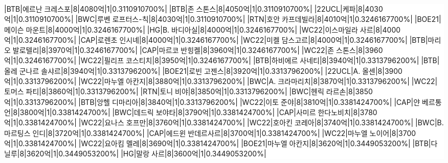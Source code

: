 |BTB|에르난 크레스포|8|4080억|1|0.3110910700%|
|BTB|존 스톤스|8|4050억|1|0.3110910700%|
|22UCL|케파|8|4030억|1|0.3110910700%|
|BWC|루벤 로프터스-칙|8|4030억|1|0.3110910700%|
|RTN|호안 카프데빌라|8|4010억|1|0.3246167700%|
|BOE21|메이슨 마운트|8|4000억|1|0.3246167700%|
|HG|B. 바디아실|8|4000억|1|0.3246167700%|
|WC22|이스마일라 사르|8|4000억|1|0.3246167700%|
|CAP|로렌초 인시녜|8|4000억|1|0.3246167700%|
|WC22|미켈 담스고르|8|4000억|1|0.3246167700%|
|BTB|마리오 발로텔리|8|3970억|1|0.3246167700%|
|CAP|마르코 반힝켈|8|3960억|1|0.3246167700%|
|WC22|존 스톤스|8|3960억|1|0.3246167700%|
|WC22|필리프 코스티치|8|3950억|1|0.3246167700%|
|BTB|하비에르 사네티|8|3940억|1|0.3313796200%|
|BTB|올레 군나르 솔샤르|8|3940억|1|0.3313796200%|
|BOE21|로빈 고젠스|8|3920억|1|0.3313796200%|
|22UCL|A. 올센|8|3900억|1|0.3313796200%|
|WC22|마누엘 아칸지|8|3880억|1|0.3313796200%|
|BWC|A. 크라마리치|8|3870억|1|0.3313796200%|
|WC22|토머스 파티|8|3860억|1|0.3313796200%|
|RTN|토니 비야|8|3850억|1|0.3313796200%|
|BWC|헨릭 라르손|8|3850억|1|0.3313796200%|
|BTB|앙헬 디마리아|8|3840억|1|0.3313796200%|
|WC22|이토 준야|8|3810억|1|0.3381424700%|
|CAP|얀 베르통언|8|3800억|1|0.3381424700%|
|BWC|데드릭 보야타|8|3790억|1|0.3381424700%|
|CAP|사미르 한다노비치|8|3780억|1|0.3381424700%|
|WC22|요나스 호프만|8|3760억|1|0.3381424700%|
|WC22|호아킨 코레아|8|3740억|1|0.3381424700%|
|BWC|B. 마르팅스 인디|8|3720억|1|0.3381424700%|
|CAP|에드윈 반데르사르|8|3700억|1|0.3381424700%|
|WC22|마누엘 노이어|8|3700억|1|0.3381424700%|
|WC22|요아킴 멜레|8|3690억|1|0.3381424700%|
|BOE21|마누엘 아칸지|8|3620억|1|0.3449053200%|
|BTB|다닐루|8|3620억|1|0.3449053200%|
|HG|말랑 사르|8|3600억|1|0.3449053200%|
